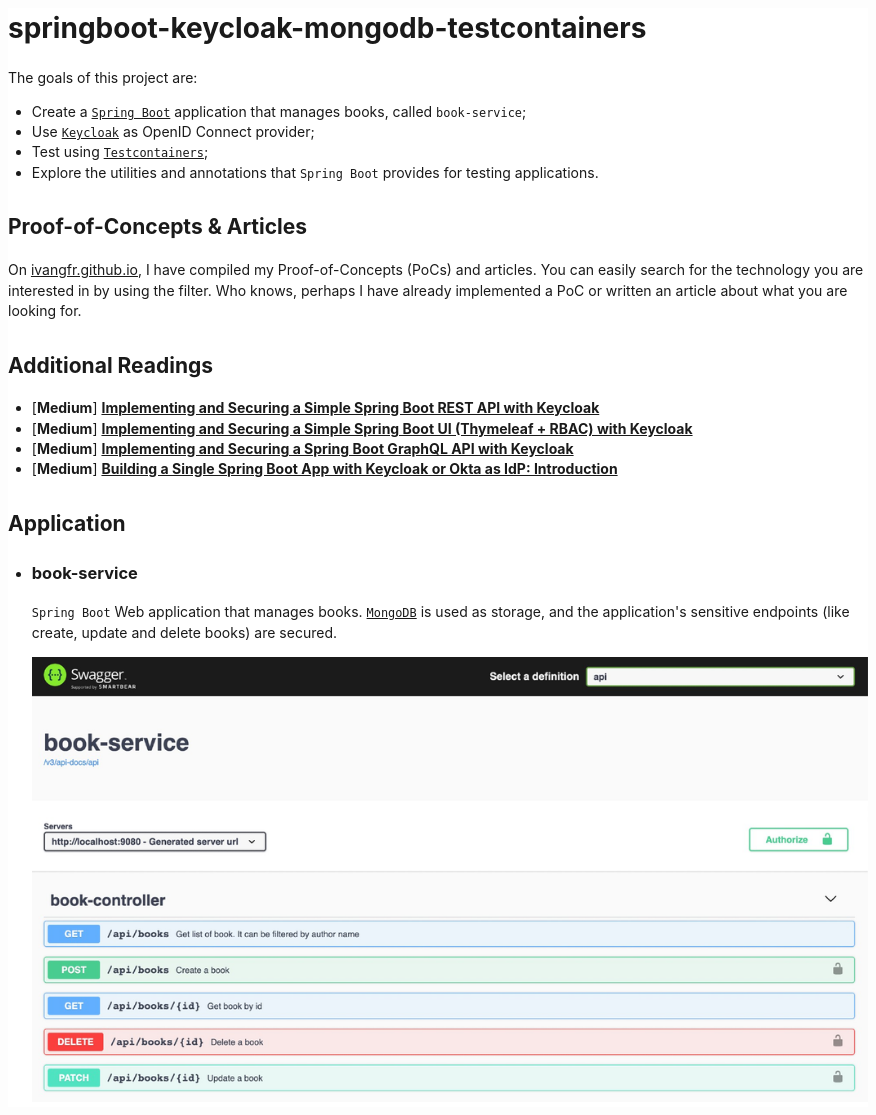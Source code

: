 # springboot-keycloak-mongodb-testcontainers

The goals of this project are:

- Create a [`Spring Boot`](https://docs.spring.io/spring-boot/index.html) application that manages books, called `book-service`;
- Use [`Keycloak`](https://www.keycloak.org) as OpenID Connect provider;
- Test using [`Testcontainers`](https://testcontainers.com/);
- Explore the utilities and annotations that `Spring Boot` provides for testing applications.

## Proof-of-Concepts & Articles

On [ivangfr.github.io](https://ivangfr.github.io), I have compiled my Proof-of-Concepts (PoCs) and articles. You can easily search for the technology you are interested in by using the filter. Who knows, perhaps I have already implemented a PoC or written an article about what you are looking for.

## Additional Readings

- \[**Medium**\] [**Implementing and Securing a Simple Spring Boot REST API with Keycloak**](https://medium.com/@ivangfr/how-to-secure-a-spring-boot-app-with-keycloak-5a931ee12c5a)
- \[**Medium**\] [**Implementing and Securing a Simple Spring Boot UI (Thymeleaf + RBAC) with Keycloak**](https://medium.com/@ivangfr/how-to-secure-a-simple-spring-boot-ui-thymeleaf-rbac-with-keycloak-ba9f30b9cb2b)
- \[**Medium**\] [**Implementing and Securing a Spring Boot GraphQL API with Keycloak**](https://medium.com/@ivangfr/implementing-and-securing-a-spring-boot-graphql-api-with-keycloak-c461c86e3972)
- \[**Medium**\] [**Building a Single Spring Boot App with Keycloak or Okta as IdP: Introduction**](https://medium.com/@ivangfr/building-a-single-spring-boot-app-with-keycloak-or-okta-as-idp-introduction-2814a4829aed)

## Application

- ### book-service
  
  `Spring Boot` Web application that manages books. [`MongoDB`](https://www.mongodb.com) is used as storage, and the application's sensitive endpoints (like create, update and delete books) are secured.
  
  ![book-service-swagger](documentation/book-service-swagger.jpeg)
